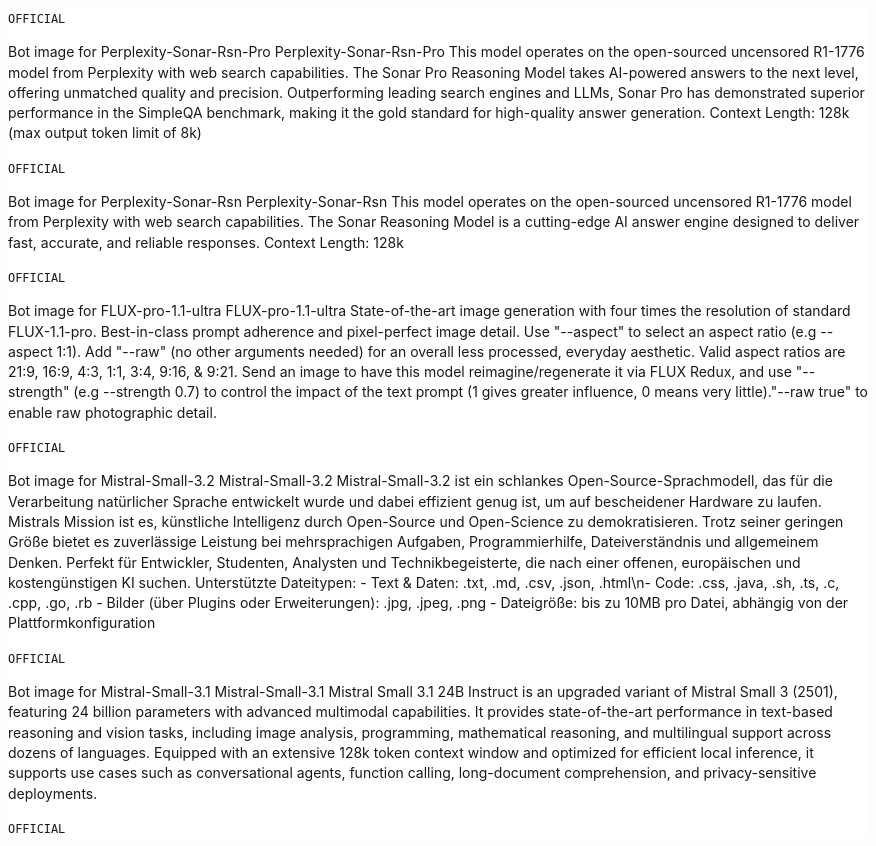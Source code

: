     OFFICIAL

Bot image for Perplexity-Sonar-Rsn-Pro
Perplexity-Sonar-Rsn-Pro
This model operates on the open-sourced uncensored R1-1776 model from Perplexity with web search capabilities. The Sonar Pro Reasoning Model takes AI-powered answers to the next level, offering unmatched quality and precision. Outperforming leading search engines and LLMs, Sonar Pro has demonstrated superior performance in the SimpleQA benchmark, making it the gold standard for high-quality answer generation. Context Length: 128k (max output token limit of 8k)

    OFFICIAL

Bot image for Perplexity-Sonar-Rsn
Perplexity-Sonar-Rsn
This model operates on the open-sourced uncensored R1-1776 model from Perplexity with web search capabilities. The Sonar Reasoning Model is a cutting-edge AI answer engine designed to deliver fast, accurate, and reliable responses. Context Length: 128k

    OFFICIAL

Bot image for FLUX-pro-1.1-ultra
FLUX-pro-1.1-ultra
State-of-the-art image generation with four times the resolution of standard FLUX-1.1-pro. Best-in-class prompt adherence and pixel-perfect image detail. Use "--aspect" to select an aspect ratio (e.g --aspect 1:1). Add "--raw" (no other arguments needed) for an overall less processed, everyday aesthetic. Valid aspect ratios are 21:9, 16:9, 4:3, 1:1, 3:4, 9:16, & 9:21. Send an image to have this model reimagine/regenerate it via FLUX Redux, and use "--strength" (e.g --strength 0.7) to control the impact of the text prompt (1 gives greater influence, 0 means very little)."--raw true" to enable raw photographic detail.

    OFFICIAL

Bot image for Mistral-Small-3.2
Mistral-Small-3.2
Mistral-Small-3.2 ist ein schlankes Open-Source-Sprachmodell, das für die Verarbeitung natürlicher Sprache entwickelt wurde und dabei effizient genug ist, um auf bescheidener Hardware zu laufen. Mistrals Mission ist es, künstliche Intelligenz durch Open-Source und Open-Science zu demokratisieren. Trotz seiner geringen Größe bietet es zuverlässige Leistung bei mehrsprachigen Aufgaben, Programmierhilfe, Dateiverständnis und allgemeinem Denken. Perfekt für Entwickler, Studenten, Analysten und Technikbegeisterte, die nach einer offenen, europäischen und kostengünstigen KI suchen. Unterstützte Dateitypen: - Text & Daten: .txt, .md, .csv, .json, .html\n- Code: .css, .java, .sh, .ts, .c, .cpp, .go, .rb - Bilder (über Plugins oder Erweiterungen): .jpg, .jpeg, .png - Dateigröße: bis zu 10MB pro Datei, abhängig von der Plattformkonfiguration

    OFFICIAL

Bot image for Mistral-Small-3.1
Mistral-Small-3.1
Mistral Small 3.1 24B Instruct is an upgraded variant of Mistral Small 3 (2501), featuring 24 billion parameters with advanced multimodal capabilities. It provides state-of-the-art performance in text-based reasoning and vision tasks, including image analysis, programming, mathematical reasoning, and multilingual support across dozens of languages. Equipped with an extensive 128k token context window and optimized for efficient local inference, it supports use cases such as conversational agents, function calling, long-document comprehension, and privacy-sensitive deployments.

    OFFICIAL
